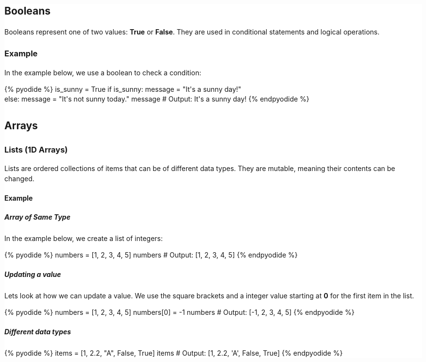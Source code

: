## Booleans

Booleans represent one of two values: **True** or **False**. They are used in conditional statements and logical operations.

### Example

In the example below, we use a boolean to check a condition:

{% pyodide %}
is_sunny = True
if is_sunny:
    message = "It's a sunny day!"  
else:
    message = "It's not sunny today."
message # Output: It's a sunny day!
{% endpyodide %}

## Arrays

### Lists (1D Arrays)

Lists are ordered collections of items that can be of different data types. They are mutable, meaning their contents can be changed.

#### Example

##### Array of Same Type

In the example below, we create a list of integers:

{% pyodide %}
numbers = [1, 2, 3, 4, 5]
numbers  # Output: [1, 2, 3, 4, 5]
{% endpyodide %}

##### Updating a value

Lets look at how we can update a value. We use the square brackets and a integer value starting at **0** for the first item in the list.

{% pyodide %}
numbers = [1, 2, 3, 4, 5]
numbers[0] = -1
numbers  # Output: [-1, 2, 3, 4, 5]
{% endpyodide %}

##### Different data types

{% pyodide %}
items = [1, 2.2, "A", False, True]
items  # Output: [1, 2.2, 'A', False, True]
{% endpyodide %}
